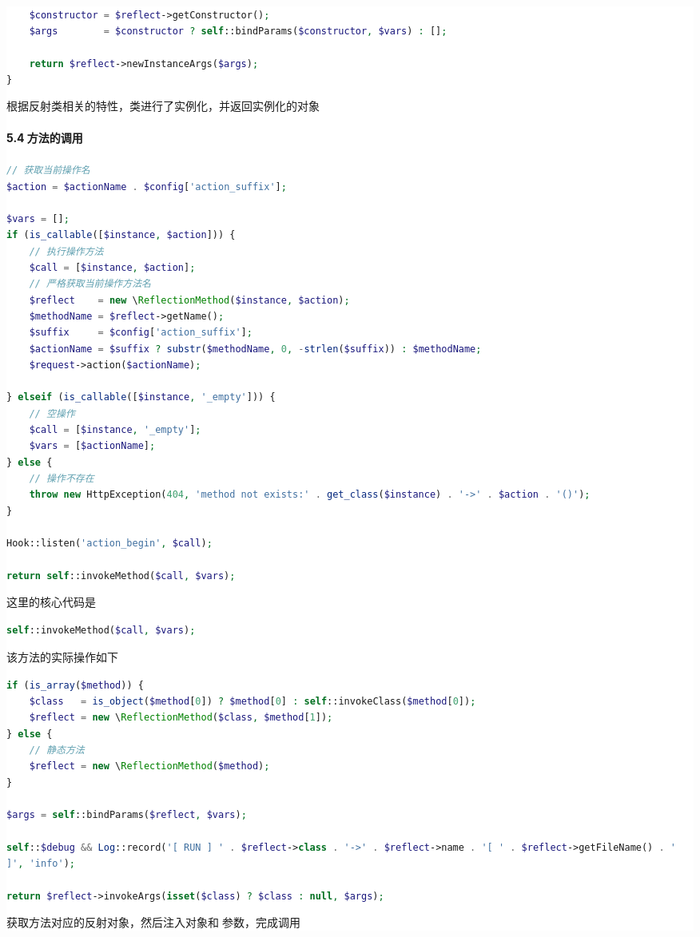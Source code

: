 ```php
    $constructor = $reflect->getConstructor();
    $args        = $constructor ? self::bindParams($constructor, $vars) : [];

    return $reflect->newInstanceArgs($args);
}
```
根据反射类相关的特性，类进行了实例化，并返回实例化的对象

#### 5.4 方法的调用

```php
// 获取当前操作名
$action = $actionName . $config['action_suffix'];

$vars = [];
if (is_callable([$instance, $action])) {
    // 执行操作方法
    $call = [$instance, $action];
    // 严格获取当前操作方法名
    $reflect    = new \ReflectionMethod($instance, $action);
    $methodName = $reflect->getName();
    $suffix     = $config['action_suffix'];
    $actionName = $suffix ? substr($methodName, 0, -strlen($suffix)) : $methodName;
    $request->action($actionName);

} elseif (is_callable([$instance, '_empty'])) {
    // 空操作
    $call = [$instance, '_empty'];
    $vars = [$actionName];
} else {
    // 操作不存在
    throw new HttpException(404, 'method not exists:' . get_class($instance) . '->' . $action . '()');
}

Hook::listen('action_begin', $call);

return self::invokeMethod($call, $vars);

```
这里的核心代码是 

```php
self::invokeMethod($call, $vars);
```
该方法的实际操作如下 
```php
if (is_array($method)) {
    $class   = is_object($method[0]) ? $method[0] : self::invokeClass($method[0]);
    $reflect = new \ReflectionMethod($class, $method[1]);
} else {
    // 静态方法
    $reflect = new \ReflectionMethod($method);
}

$args = self::bindParams($reflect, $vars);

self::$debug && Log::record('[ RUN ] ' . $reflect->class . '->' . $reflect->name . '[ ' . $reflect->getFileName() . ' ]', 'info');

return $reflect->invokeArgs(isset($class) ? $class : null, $args);
```
获取方法对应的反射对象，然后注入对象和 参数，完成调用
